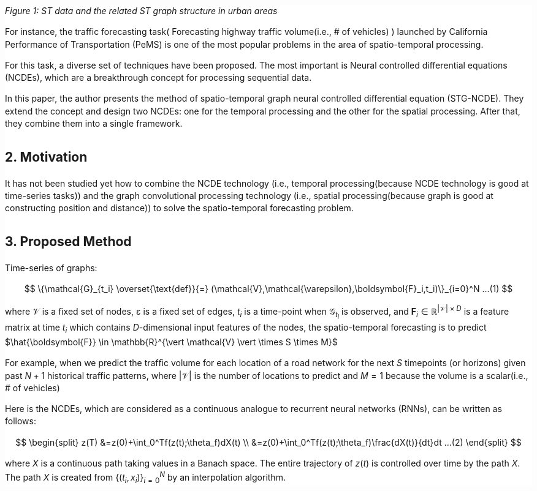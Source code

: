 *Figure 1: ST data and the related ST graph structure in urban areas*

For instance, the traffic forecasting task( Forecasting highway traffic volume(i.e., # of vehicles) ) launched by California Performance of Transportation (PeMS) is one of the most popular problems in the area of spatio-temporal processing. 

For this task, a diverse set of techniques have been proposed. The most important is Neural controlled differential equations (NCDEs), which are a breakthrough concept for processing sequential data. 

In this paper, the author presents the method of spatio-temporal graph neural controlled differential equation (STG-NCDE). They extend the concept and design two NCDEs: one for the temporal processing and the other for the spatial processing. After that, they combine them into a single framework.

## 2. Motivation

It has not been studied yet how to combine the NCDE technology (i.e., temporal processing(because NCDE technology is good at time-series tasks)) and the graph convolutional processing technology (i.e., spatial processing(because graph is good at constructing position and distance)) to solve the spatio-temporal forecasting problem.

## 3. Proposed Method

Time-series of graphs:

$$
\{\mathcal{G}_{t_i} \overset{\text{def}}{=} (\mathcal{V},\mathcal{\varepsilon},\boldsymbol{F}_i,t_i)\}_{i=0}^N ...(1)
$$

where $\mathcal{V}$ is a ﬁxed set of nodes, $\mathcal{\varepsilon}$ is a fixed set of edges, $t_i$ is a time-point when $\mathcal{G}_{t_i}$ is observed, and $\boldsymbol{F}_i \in \mathbb{R}^{\vert \mathcal{V} \vert \times D}$ is a feature matrix at time $t_i$ which contains $D$-dimensional input features of the nodes, the spatio-temporal forecasting is to predict $\hat{\boldsymbol{F}} \in \mathbb{R}^{\vert \mathcal{V} \vert \times S \times M}$

For example, when we predict the trafﬁc volume for each location of a road network for the next $S$ timepoints (or horizons) given past $N + 1$ historical traffic patterns, where $\vert\mathcal{V}\vert$ is the number of locations to predict and $M = 1$ because the volume is a scalar(i.e., \# of vehicles)

Here is the NCDEs, which are considered as a continuous analogue to recurrent neural networks (RNNs), can be written as follows:

$$
\begin{split}     		
		z(T)     		
		&=z(0)+\int_0^Tf(z(t);\theta_f)dX(t)
		\\    		
		&=z(0)+\int_0^Tf(z(t);\theta_f)\frac{dX(t)}{dt}dt ...(2)
	\end{split}
$$

where $X$ is a continuous path taking values in a Banach space. The entire trajectory of $z(t)$ is controlled over time by the path $X$. The path $X$ is created from $\{(t_i,x_i)\}_{i=0}^N$ by an interpolation algorithm.

